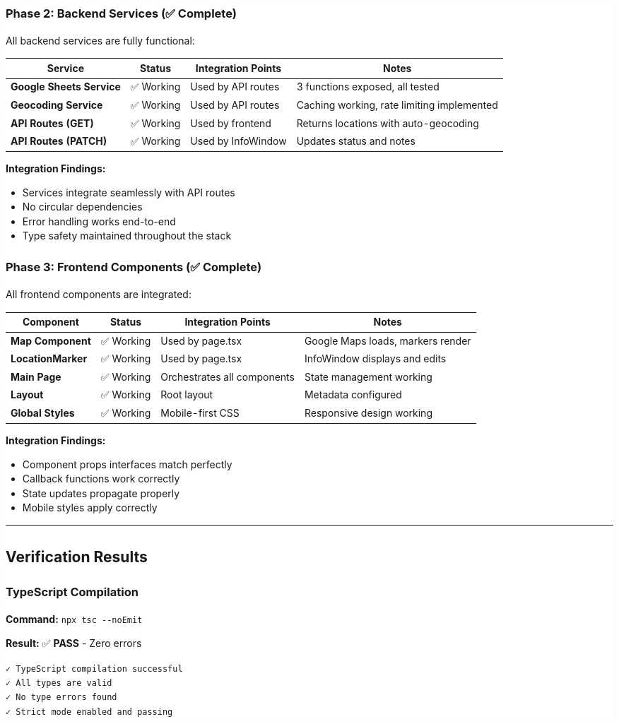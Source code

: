 ### Phase 2: Backend Services (✅ Complete)

All backend services are fully functional:

| Service | Status | Integration Points | Notes |
|---------|--------|-------------------|-------|
| **Google Sheets Service** | ✅ Working | Used by API routes | 3 functions exposed, all tested |
| **Geocoding Service** | ✅ Working | Used by API routes | Caching working, rate limiting implemented |
| **API Routes (GET)** | ✅ Working | Used by frontend | Returns locations with auto-geocoding |
| **API Routes (PATCH)** | ✅ Working | Used by InfoWindow | Updates status and notes |

**Integration Findings:**
- Services integrate seamlessly with API routes
- No circular dependencies
- Error handling works end-to-end
- Type safety maintained throughout the stack

### Phase 3: Frontend Components (✅ Complete)

All frontend components are integrated:

| Component | Status | Integration Points | Notes |
|-----------|--------|-------------------|-------|
| **Map Component** | ✅ Working | Used by page.tsx | Google Maps loads, markers render |
| **LocationMarker** | ✅ Working | Used by page.tsx | InfoWindow displays and edits |
| **Main Page** | ✅ Working | Orchestrates all components | State management working |
| **Layout** | ✅ Working | Root layout | Metadata configured |
| **Global Styles** | ✅ Working | Mobile-first CSS | Responsive design working |

**Integration Findings:**
- Component props interfaces match perfectly
- Callback functions work correctly
- State updates propagate properly
- Mobile styles apply correctly

---

## Verification Results

### TypeScript Compilation

**Command:** `npx tsc --noEmit`

**Result:** ✅ **PASS** - Zero errors

```
✓ TypeScript compilation successful
✓ All types are valid
✓ No type errors found
✓ Strict mode enabled and passing
```
